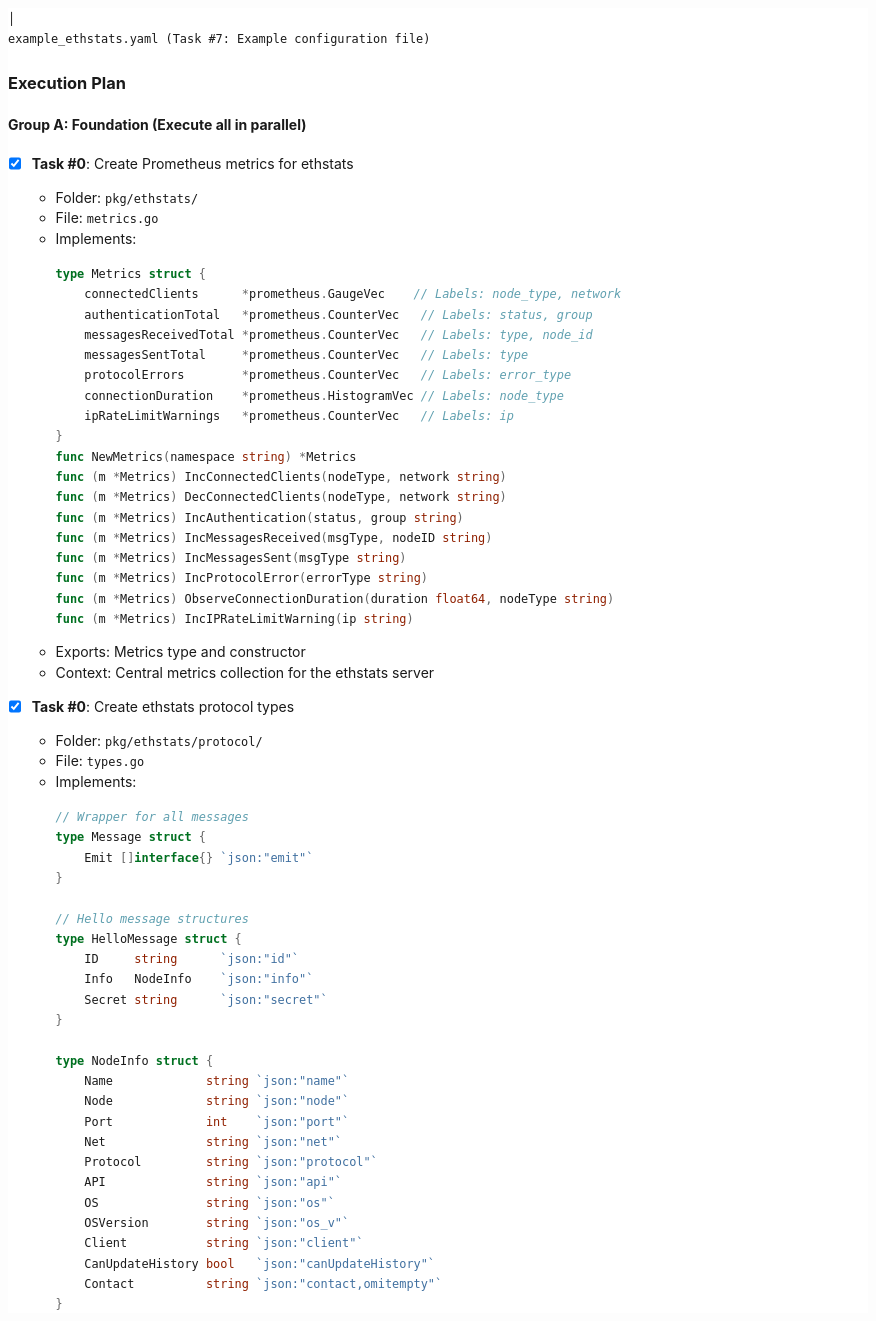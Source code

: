 ```
│
example_ethstats.yaml (Task #7: Example configuration file)
```

### Execution Plan

#### Group A: Foundation (Execute all in parallel)
- [x] **Task #0**: Create Prometheus metrics for ethstats
  - Folder: `pkg/ethstats/`
  - File: `metrics.go`
  - Implements:
    ```go
    type Metrics struct {
        connectedClients      *prometheus.GaugeVec    // Labels: node_type, network
        authenticationTotal   *prometheus.CounterVec   // Labels: status, group
        messagesReceivedTotal *prometheus.CounterVec   // Labels: type, node_id
        messagesSentTotal     *prometheus.CounterVec   // Labels: type
        protocolErrors        *prometheus.CounterVec   // Labels: error_type
        connectionDuration    *prometheus.HistogramVec // Labels: node_type
        ipRateLimitWarnings   *prometheus.CounterVec   // Labels: ip
    }
    func NewMetrics(namespace string) *Metrics
    func (m *Metrics) IncConnectedClients(nodeType, network string)
    func (m *Metrics) DecConnectedClients(nodeType, network string)
    func (m *Metrics) IncAuthentication(status, group string)
    func (m *Metrics) IncMessagesReceived(msgType, nodeID string)
    func (m *Metrics) IncMessagesSent(msgType string)
    func (m *Metrics) IncProtocolError(errorType string)
    func (m *Metrics) ObserveConnectionDuration(duration float64, nodeType string)
    func (m *Metrics) IncIPRateLimitWarning(ip string)
    ```
  - Exports: Metrics type and constructor
  - Context: Central metrics collection for the ethstats server

- [x] **Task #0**: Create ethstats protocol types
  - Folder: `pkg/ethstats/protocol/`
  - File: `types.go`
  - Implements:
    ```go
    // Wrapper for all messages
    type Message struct {
        Emit []interface{} `json:"emit"`
    }
    
    // Hello message structures
    type HelloMessage struct {
        ID     string      `json:"id"`
        Info   NodeInfo    `json:"info"`
        Secret string      `json:"secret"`
    }
    
    type NodeInfo struct {
        Name             string `json:"name"`
        Node             string `json:"node"`
        Port             int    `json:"port"`
        Net              string `json:"net"`
        Protocol         string `json:"protocol"`
        API              string `json:"api"`
        OS               string `json:"os"`
        OSVersion        string `json:"os_v"`
        Client           string `json:"client"`
        CanUpdateHistory bool   `json:"canUpdateHistory"`
        Contact          string `json:"contact,omitempty"`
    }
    